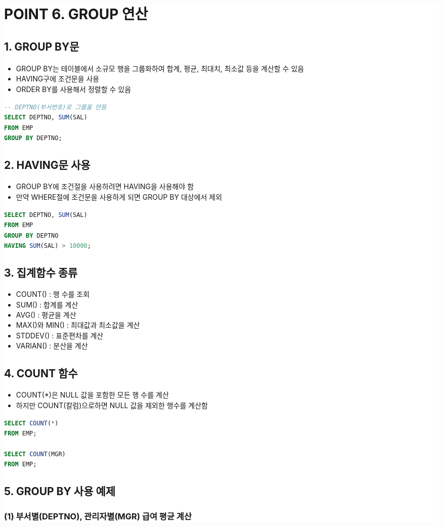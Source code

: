 
# POINT 6. GROUP 연산
## 1. GROUP BY문
- GROUP BY는 테이블에서 소규모 행을 그룹화하여 합계, 평균, 최대치, 최소값 등을 계산할 수 있음
- HAVING구에 조건문을 사용
- ORDER BY를 사용해서 정렬할 수 있음

```sql
-- DEPTNO(부서번호)로 그룹을 만듬
SELECT DEPTNO, SUM(SAL)
FROM EMP
GROUP BY DEPTNO;
```

## 2. HAVING문 사용
- GROUP BY에 조건절을 사용하려면 HAVING을 사용해야 함
- 만약 WHERE절에 조건문을 사용하게 되면 GROUP BY 대상에서 제외

```sql
SELECT DEPTNO, SUM(SAL)
FROM EMP
GROUP BY DEPTNO
HAVING SUM(SAL) > 10000;
```

## 3. 집계함수 종류
- COUNT() : 행 수를 조회
- SUM() : 합계를 계산
- AVG() : 평균을 계산
- MAX()와 MIN() : 최대값과 최소값을 계산
- STDDEV() : 표준편차를 계산
- VARIAN() : 분산을 계산

## 4. COUNT 함수
- COUNT(\*)은 NULL 값을 포함한 모든 행 수를 계산
- 하지만 COUNT(칼럼)으로하면 NULL 값을 제외한 행수를 계산함

```sql
SELECT COUNT(*)
FROM EMP;

SELECT COUNT(MGR)
FROM EMP;
```

## 5. GROUP BY 사용 예제
### (1) 부서별(DEPTNO), 관리자별(MGR) 급여 평균 계산
